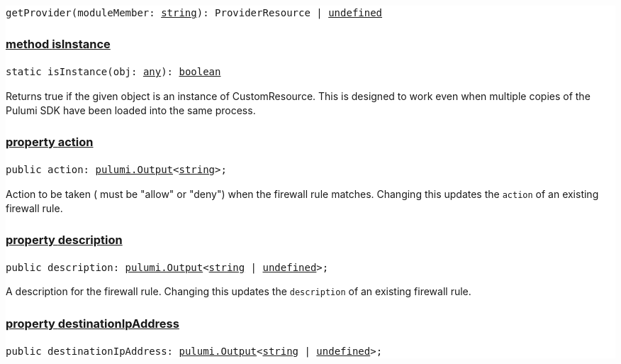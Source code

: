 <pre class="highlight"><span class='kd'></span>getProvider(moduleMember: <span class='kd'><a href='https://developer.mozilla.org/en-US/docs/Web/JavaScript/Reference/Global_Objects/String'>string</a></span>): ProviderResource | <span class='kd'><a href='https://developer.mozilla.org/en-US/docs/Web/JavaScript/Reference/Global_Objects/undefined'>undefined</a></span></pre>

</div>
<h3 class="pdoc-member-header" id="Rule-isInstance">
<a class="pdoc-child-name" href="https://github.com/pulumi/pulumi-openstack/blob/4e0cb2ae258b028a225fe5343d20c2278f36332f/sdk/nodejs/node_modules/@pulumi/pulumi/resource.d.ts#L101">method <b>isInstance</b></a>
</h3>
<div class="pdoc-member-contents" markdown="1">

<pre class="highlight"><span class='kd'>static </span>isInstance(obj: <span class='kd'><a href='https://www.typescriptlang.org/docs/handbook/basic-types.html#any'>any</a></span>): <span class='kd'><a href='https://developer.mozilla.org/en-US/docs/Web/JavaScript/Reference/Global_Objects/Boolean'>boolean</a></span></pre>


Returns true if the given object is an instance of CustomResource.  This is designed to work even when
multiple copies of the Pulumi SDK have been loaded into the same process.

</div>
<h3 class="pdoc-member-header" id="Rule-action">
<a class="pdoc-child-name" href="https://github.com/pulumi/pulumi-openstack/blob/4e0cb2ae258b028a225fe5343d20c2278f36332f/sdk/nodejs/firewall/rule.ts#L43">property <b>action</b></a>
</h3>
<div class="pdoc-member-contents" markdown="1">
<pre class="highlight"><span class='kd'>public </span>action: <a href='https://pulumi.io/reference/pkg/nodejs/@pulumi/pulumi/#Output'>pulumi.Output</a>&lt;<span class='kd'><a href='https://developer.mozilla.org/en-US/docs/Web/JavaScript/Reference/Global_Objects/String'>string</a></span>&gt;;</pre>

Action to be taken ( must be "allow" or "deny") when the
firewall rule matches. Changing this updates the `action` of an existing
firewall rule.

</div>
<h3 class="pdoc-member-header" id="Rule-description">
<a class="pdoc-child-name" href="https://github.com/pulumi/pulumi-openstack/blob/4e0cb2ae258b028a225fe5343d20c2278f36332f/sdk/nodejs/firewall/rule.ts#L48">property <b>description</b></a>
</h3>
<div class="pdoc-member-contents" markdown="1">
<pre class="highlight"><span class='kd'>public </span>description: <a href='https://pulumi.io/reference/pkg/nodejs/@pulumi/pulumi/#Output'>pulumi.Output</a>&lt;<span class='kd'><a href='https://developer.mozilla.org/en-US/docs/Web/JavaScript/Reference/Global_Objects/String'>string</a></span> | <span class='kd'><a href='https://developer.mozilla.org/en-US/docs/Web/JavaScript/Reference/Global_Objects/undefined'>undefined</a></span>&gt;;</pre>

A description for the firewall rule. Changing this
updates the `description` of an existing firewall rule.

</div>
<h3 class="pdoc-member-header" id="Rule-destinationIpAddress">
<a class="pdoc-child-name" href="https://github.com/pulumi/pulumi-openstack/blob/4e0cb2ae258b028a225fe5343d20c2278f36332f/sdk/nodejs/firewall/rule.ts#L54">property <b>destinationIpAddress</b></a>
</h3>
<div class="pdoc-member-contents" markdown="1">
<pre class="highlight"><span class='kd'>public </span>destinationIpAddress: <a href='https://pulumi.io/reference/pkg/nodejs/@pulumi/pulumi/#Output'>pulumi.Output</a>&lt;<span class='kd'><a href='https://developer.mozilla.org/en-US/docs/Web/JavaScript/Reference/Global_Objects/String'>string</a></span> | <span class='kd'><a href='https://developer.mozilla.org/en-US/docs/Web/JavaScript/Reference/Global_Objects/undefined'>undefined</a></span>&gt;;</pre>
